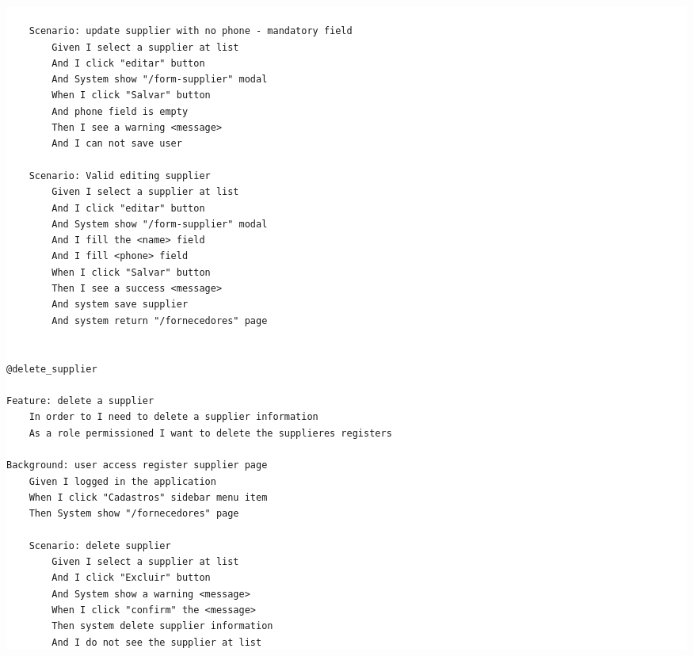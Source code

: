 ```gherkin

    Scenario: update supplier with no phone - mandatory field
        Given I select a supplier at list
        And I click "editar" button
        And System show "/form-supplier" modal
        When I click "Salvar" button
        And phone field is empty
        Then I see a warning <message>
        And I can not save user        
        
    Scenario: Valid editing supplier
        Given I select a supplier at list
        And I click "editar" button
        And System show "/form-supplier" modal
        And I fill the <name> field
        And I fill <phone> field
        When I click "Salvar" button
        Then I see a success <message>
        And system save supplier
        And system return "/fornecedores" page


@delete_supplier

Feature: delete a supplier
    In order to I need to delete a supplier information
    As a role permissioned I want to delete the supplieres registers

Background: user access register supplier page
    Given I logged in the application
    When I click "Cadastros" sidebar menu item
    Then System show "/fornecedores" page

    Scenario: delete supplier
        Given I select a supplier at list
        And I click "Excluir" button
        And System show a warning <message>
        When I click "confirm" the <message>
        Then system delete supplier information
        And I do not see the supplier at list

```